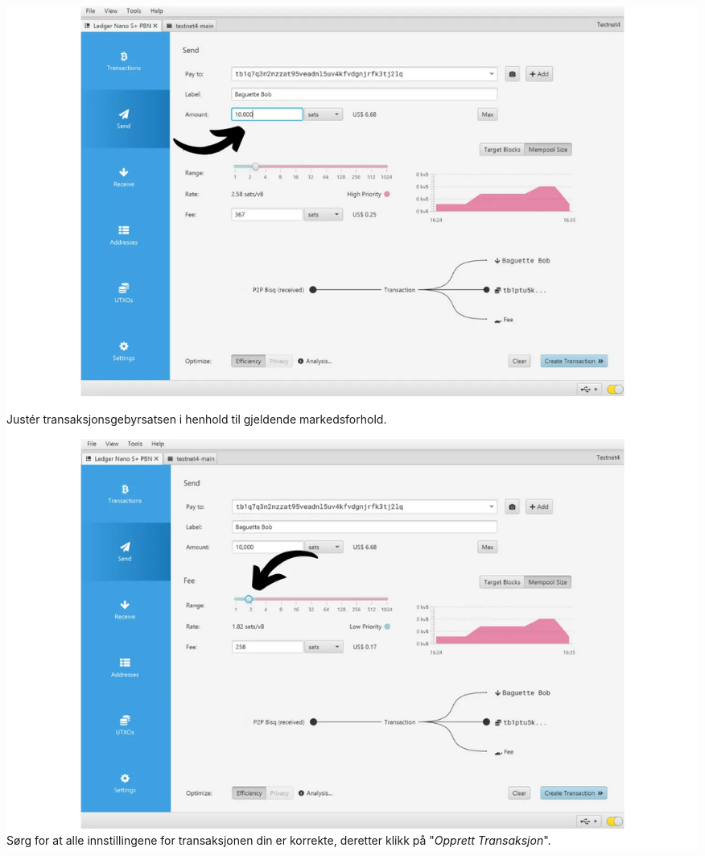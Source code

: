 ![NANO S PLUS LEDGER](assets/notext/55.webp)

Justér transaksjonsgebyrsatsen i henhold til gjeldende markedsforhold.

![NANO S PLUS LEDGER](assets/notext/56.webp)
Sørg for at alle innstillingene for transaksjonen din er korrekte, deretter klikk på "*Opprett Transaksjon*".